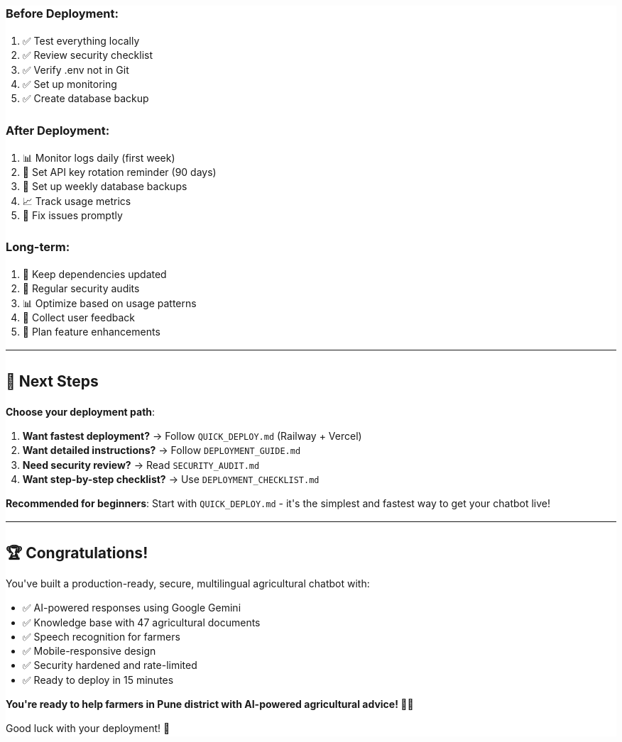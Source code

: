 ### Before Deployment:
1. ✅ Test everything locally
2. ✅ Review security checklist
3. ✅ Verify .env not in Git
4. ✅ Set up monitoring
5. ✅ Create database backup

### After Deployment:
1. 📊 Monitor logs daily (first week)
2. 🔐 Set API key rotation reminder (90 days)
3. 💾 Set up weekly database backups
4. 📈 Track usage metrics
5. 🐛 Fix issues promptly

### Long-term:
1. 🔄 Keep dependencies updated
2. 🔐 Regular security audits
3. 📊 Optimize based on usage patterns
4. 🎨 Collect user feedback
5. 🚀 Plan feature enhancements

---

## 🎯 Next Steps

**Choose your deployment path**:

1. **Want fastest deployment?** → Follow `QUICK_DEPLOY.md` (Railway + Vercel)
2. **Want detailed instructions?** → Follow `DEPLOYMENT_GUIDE.md`
3. **Need security review?** → Read `SECURITY_AUDIT.md`
4. **Want step-by-step checklist?** → Use `DEPLOYMENT_CHECKLIST.md`

**Recommended for beginners**: Start with `QUICK_DEPLOY.md` - it's the simplest and fastest way to get your chatbot live!

---

## 🏆 Congratulations!

You've built a production-ready, secure, multilingual agricultural chatbot with:
- ✅ AI-powered responses using Google Gemini
- ✅ Knowledge base with 47 agricultural documents
- ✅ Speech recognition for farmers
- ✅ Mobile-responsive design
- ✅ Security hardened and rate-limited
- ✅ Ready to deploy in 15 minutes

**You're ready to help farmers in Pune district with AI-powered agricultural advice! 🌾🚀**

Good luck with your deployment! 🎉
